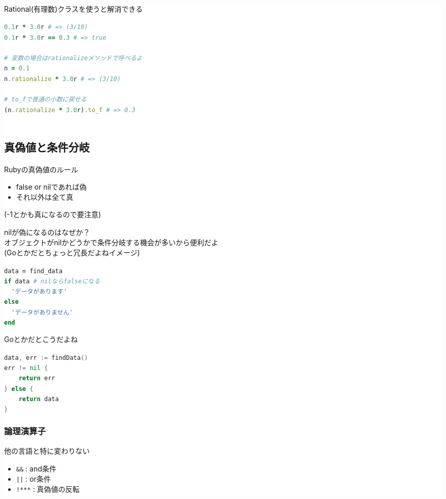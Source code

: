 Rational(有理数)クラスを使うと解消できる

```ruby
0.1r * 3.0r # => (3/10)
0.1r * 3.0r == 0.3 # => true

# 変数の場合はrationalizeメソッドで呼べるよ
n = 0.1
n.rationalize * 3.0r # => (3/10)

# to_fで普通の小数に戻せる
(n.rationalize * 3.0r).to_f # => 0.3
 
```

## 真偽値と条件分岐

Rubyの真偽値のルール

* false or nilであれば偽
* それ以外は全て真

(-1とかも真になるので要注意)

nilが偽になるのはなぜか？  
オブジェクトがnilかどうかで条件分岐する機会が多いから便利だよ  
(Goとかだとちょっと冗長だよねイメージ)

```ruby
data = find_data
if data # nilならfalseになる
  'データがあります'
else
  'データがありません'  
end
```

Goとかだとこうだよね

```go
data, err := findData()
err != nil {
	return err
} else {
	return data
}
```

### 論理演算子

他の言語と特に変わりない

* `&&` : and条件
* `||` : or条件
* `!***` : 真偽値の反転
